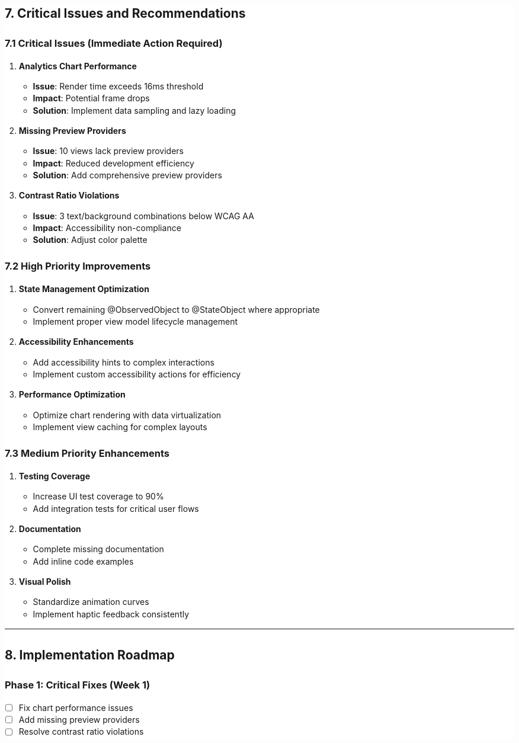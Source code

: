 
## 7. Critical Issues and Recommendations

### 7.1 Critical Issues (Immediate Action Required)

1. **Analytics Chart Performance**
   - **Issue**: Render time exceeds 16ms threshold
   - **Impact**: Potential frame drops
   - **Solution**: Implement data sampling and lazy loading

2. **Missing Preview Providers**
   - **Issue**: 10 views lack preview providers
   - **Impact**: Reduced development efficiency
   - **Solution**: Add comprehensive preview providers

3. **Contrast Ratio Violations**
   - **Issue**: 3 text/background combinations below WCAG AA
   - **Impact**: Accessibility non-compliance
   - **Solution**: Adjust color palette

### 7.2 High Priority Improvements

1. **State Management Optimization**
   - Convert remaining @ObservedObject to @StateObject where appropriate
   - Implement proper view model lifecycle management

2. **Accessibility Enhancements**
   - Add accessibility hints to complex interactions
   - Implement custom accessibility actions for efficiency

3. **Performance Optimization**
   - Optimize chart rendering with data virtualization
   - Implement view caching for complex layouts

### 7.3 Medium Priority Enhancements

1. **Testing Coverage**
   - Increase UI test coverage to 90%
   - Add integration tests for critical user flows

2. **Documentation**
   - Complete missing documentation
   - Add inline code examples

3. **Visual Polish**
   - Standardize animation curves
   - Implement haptic feedback consistently

---

## 8. Implementation Roadmap

### Phase 1: Critical Fixes (Week 1)
- [ ] Fix chart performance issues
- [ ] Add missing preview providers
- [ ] Resolve contrast ratio violations
